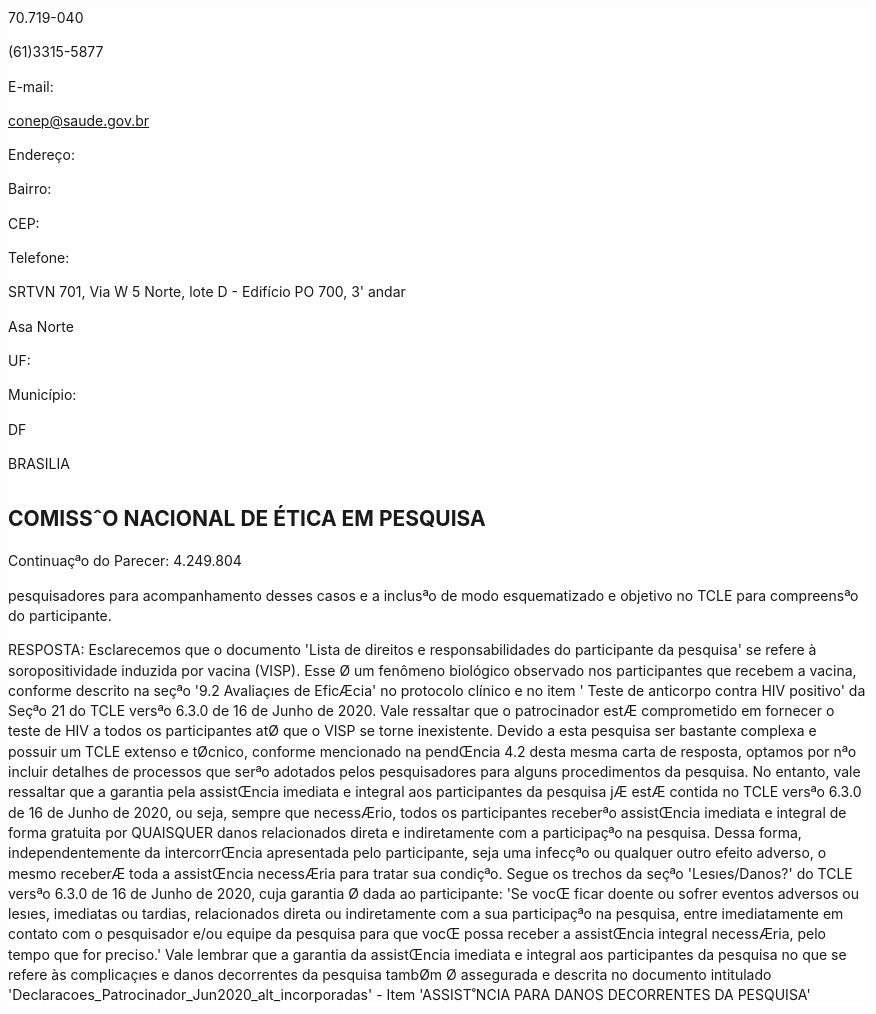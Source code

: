 70.719-040

(61)3315-5877

E-mail:

conep@saude.gov.br

Endereço:

Bairro:

CEP:

Telefone:

SRTVN 701, Via W 5 Norte, lote D - Edifício PO 700, 3' andar

Asa Norte

UF:

Município:

DF

BRASILIA

## COMISSˆO NACIONAL DE ÉTICA EM PESQUISA



Continuaçªo do Parecer: 4.249.804

pesquisadores para acompanhamento desses casos e a inclusªo de modo esquematizado e objetivo no TCLE para compreensªo do participante.

RESPOSTA: Esclarecemos que o documento 'Lista de direitos e responsabilidades do participante da pesquisa' se refere à soropositividade induzida por vacina (VISP). Esse Ø um fenômeno biológico observado nos participantes que recebem a vacina, conforme descrito na seçªo '9.2 Avaliaçıes de EficÆcia' no protocolo clínico e no item ' Teste de anticorpo contra HIV positivo' da Seçªo 21 do TCLE versªo 6.3.0 de 16 de Junho de 2020. Vale ressaltar que o patrocinador estÆ comprometido em fornecer o teste de HIV a todos os participantes atØ que o VISP se torne inexistente. Devido a esta pesquisa ser bastante complexa e possuir um TCLE extenso e tØcnico, conforme mencionado na pendŒncia 4.2 desta mesma carta de resposta, optamos por nªo incluir detalhes de processos que serªo adotados pelos pesquisadores para alguns procedimentos da pesquisa. No entanto, vale ressaltar que a garantia pela assistŒncia imediata e integral aos participantes da pesquisa jÆ estÆ contida no TCLE versªo 6.3.0 de 16 de Junho de 2020, ou seja, sempre que necessÆrio, todos os participantes receberªo assistŒncia imediata e integral de forma gratuita por QUAISQUER danos relacionados direta e indiretamente com a participaçªo na pesquisa. Dessa forma, independentemente da intercorrŒncia apresentada pelo participante, seja uma infecçªo ou qualquer outro efeito adverso, o mesmo receberÆ toda a assistŒncia necessÆria para tratar sua condiçªo. Segue os trechos da seçªo 'Lesıes/Danos?' do TCLE versªo 6.3.0 de 16 de Junho de 2020, cuja garantia Ø dada ao participante: 'Se vocŒ ficar doente ou sofrer eventos adversos ou lesıes, imediatas ou tardias, relacionados direta ou indiretamente com a sua participaçªo na pesquisa, entre imediatamente em contato com o pesquisador e/ou equipe da pesquisa para que vocŒ possa receber a assistŒncia integral necessÆria, pelo tempo que for preciso.' Vale lembrar que a garantia da assistŒncia imediata e integral aos participantes da pesquisa no que se refere às complicaçıes e danos decorrentes da pesquisa tambØm Ø assegurada e descrita  no  documento  intitulado  'Declaracoes\_Patrocinador\_Jun2020\_alt\_incorporadas'  -  Item 'ASSIST˚NCIA  PARA  DANOS  DECORRENTES DA PESQUISA'
